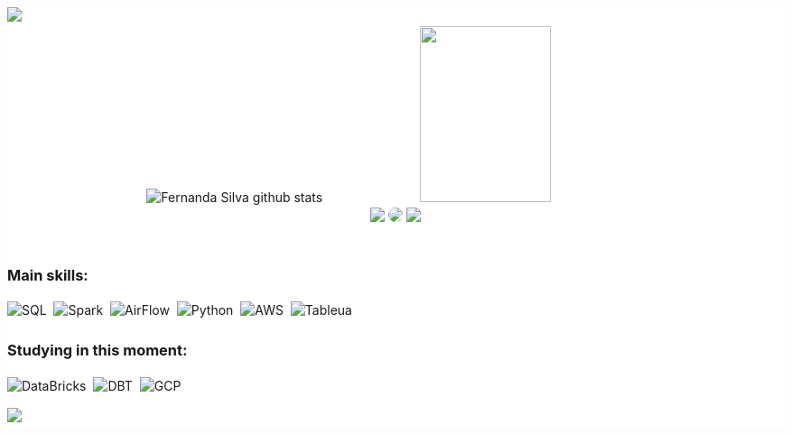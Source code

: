 <img width=100% src="https://capsule-render.vercel.app/api?type=waving&color=EE82EE&height=120&section=header"/>


<div align="center">  
  <img width="49%" height="195px" src="https://github-readme-stats.vercel.app/api?username=ssantosfer&show_icons=true&count_private=true&hide_border=true&title_color=EE82EE&icon_color=EE82EE&text_color=c9d1d9&bg_color=0d1117" alt="Fernanda Silva github stats" /> 
  <img width="41%" height="195px" src="https://github-readme-stats.vercel.app/api/top-langs/?username=ssantosfer&layout=compact&hide_border=true&title_color=EE82EE&text_color=EE82EE&bg_color=0d1117" />
</div>


<div align="center"> 
<a href = "mailto:santosilvafernanda123@gmail.com"> <img src="https://img.shields.io/badge/-Gmail-%23333?style=for-the-badge&logo=gmail&logoColor=white" target="_blank"></a>
<a href="https://www.linkedin.com/in/fernanda-s-santos/" target="_blank"><img src="https://img.shields.io/badge/-LinkedIn-%230077B5?style=for-the-badge&logo=linkedin&logoColor=white" style="border-radius: 30px" target="_blank"></a>
<a href="https://medium.com/" target="_blank"><img src="https://img.shields.io/badge/-Medium-%23000000?style=for-the-badge&logo=medium&logoColor=white"  target="_blank"></a> 
</div>&nbsp;&nbsp;
 </div>
 
 ### Main skills:
 
![SQL](https://img.shields.io/badge/PostgreSQL-316192?style=for-the-badge&logo=postgresql&logoColor=white)&nbsp;
![Spark](https://img.shields.io/badge/Apache_Spark-FFFFFF?style=for-the-badge&logo=apachespark&logoColor=#E35A16)&nbsp;
![AirFlow](https://img.shields.io/badge/Airflow-017CEE?style=for-the-badge&logo=Apache%20Airflow&logoColor=white)&nbsp;
![Python](https://img.shields.io/badge/Python-FFD43B?style=for-the-badge&logo=python&logoColor=blue)&nbsp; 
![AWS](https://img.shields.io/badge/Amazon_AWS-FF9900?style=for-the-badge&logo=amazonaws&logoColor=white)&nbsp; 
![Tableua](https://img.shields.io/badge/Tableau-E97627?style=for-the-badge&logo=Tableau&logoColor=white)&nbsp; 


### Studying in this moment:
![DataBricks](https://img.shields.io/badge/Databricks-FF3621?style=for-the-badge&logo=Databricks&logoColor=white)&nbsp;
![DBT](https://img.shields.io/badge/dbt-FF694B?style=for-the-badge&logo=dbt&logoColor=white)&nbsp;
![GCP](https://img.shields.io/badge/Google_Cloud-4285F4?style=for-the-badge&logo=google-cloud&logoColor=white)&nbsp;

<img width=100% src="https://capsule-render.vercel.app/api?type=waving&color=EE82EE&height=120&section=footer"/>
